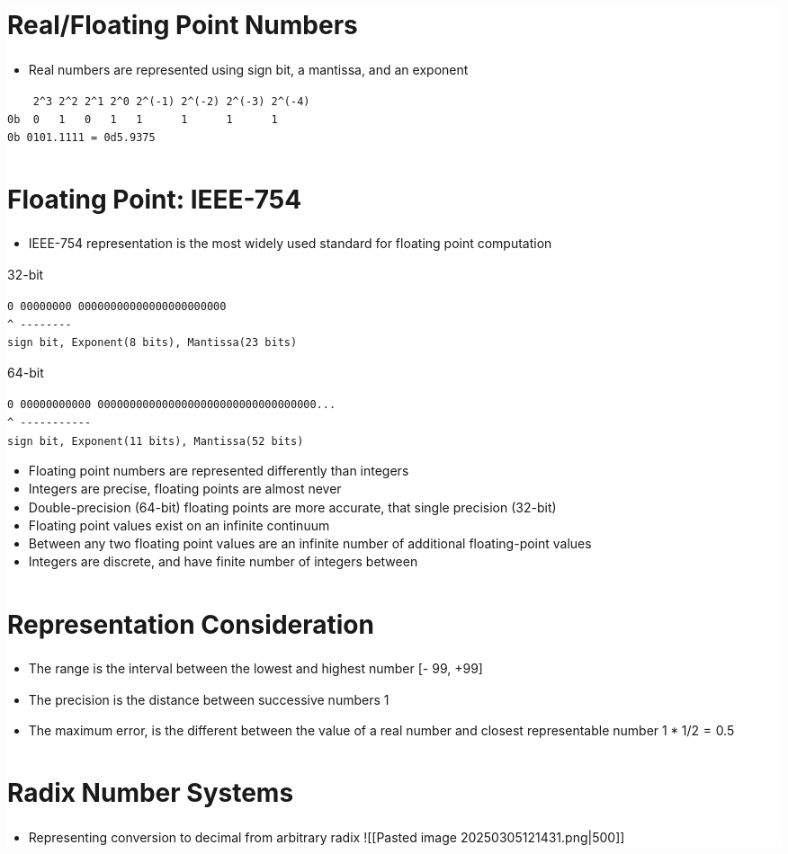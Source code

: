 # Real/Floating Point Numbers

- Real numbers are represented using sign bit, a mantissa, and an exponent

```
    2^3 2^2 2^1 2^0 2^(-1) 2^(-2) 2^(-3) 2^(-4)
0b  0   1   0   1   1      1      1      1
0b 0101.1111 = 0d5.9375
```

# Floating Point: IEEE-754

- IEEE-754 representation is the most widely used standard for floating point computation

32-bit
```
0 00000000 00000000000000000000000
^ --------
sign bit, Exponent(8 bits), Mantissa(23 bits)
```

64-bit
```
0 00000000000 0000000000000000000000000000000000...
^ -----------
sign bit, Exponent(11 bits), Mantissa(52 bits)
```

- Floating point numbers are represented differently than integers
- Integers are precise, floating points are almost never
- Double-precision (64-bit) floating points are more accurate, that single precision (32-bit)
- Floating point values exist on an infinite continuum
- Between any two floating point values are an infinite number of additional floating-point values
- Integers are discrete, and have finite number of integers between

# Representation Consideration

- The range is the interval between the lowest and highest number
[- 99, +99]

- The precision is the distance between successive numbers
1

- The maximum error, is the different between the value of a real number and closest representable number
$1 * 1/2 = 0.5$

# Radix Number Systems
- Representing conversion to decimal from arbitrary radix
![[Pasted image 20250305121431.png|500]]
